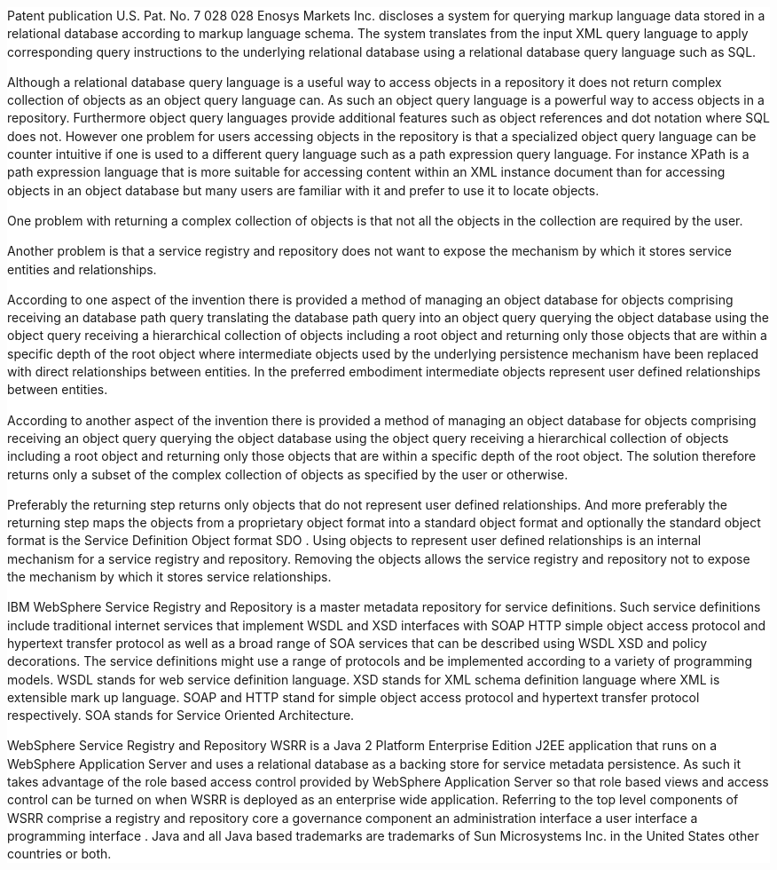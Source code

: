 Patent publication U.S. Pat. No. 7 028 028 Enosys Markets Inc. discloses a system for querying markup language data stored in a relational database according to markup language schema. The system translates from the input XML query language to apply corresponding query instructions to the underlying relational database using a relational database query language such as SQL.

Although a relational database query language is a useful way to access objects in a repository it does not return complex collection of objects as an object query language can. As such an object query language is a powerful way to access objects in a repository. Furthermore object query languages provide additional features such as object references and dot notation where SQL does not. However one problem for users accessing objects in the repository is that a specialized object query language can be counter intuitive if one is used to a different query language such as a path expression query language. For instance XPath is a path expression language that is more suitable for accessing content within an XML instance document than for accessing objects in an object database but many users are familiar with it and prefer to use it to locate objects.

One problem with returning a complex collection of objects is that not all the objects in the collection are required by the user.

Another problem is that a service registry and repository does not want to expose the mechanism by which it stores service entities and relationships.

According to one aspect of the invention there is provided a method of managing an object database for objects comprising receiving an database path query translating the database path query into an object query querying the object database using the object query receiving a hierarchical collection of objects including a root object and returning only those objects that are within a specific depth of the root object where intermediate objects used by the underlying persistence mechanism have been replaced with direct relationships between entities. In the preferred embodiment intermediate objects represent user defined relationships between entities.

According to another aspect of the invention there is provided a method of managing an object database for objects comprising receiving an object query querying the object database using the object query receiving a hierarchical collection of objects including a root object and returning only those objects that are within a specific depth of the root object. The solution therefore returns only a subset of the complex collection of objects as specified by the user or otherwise.

Preferably the returning step returns only objects that do not represent user defined relationships. And more preferably the returning step maps the objects from a proprietary object format into a standard object format and optionally the standard object format is the Service Definition Object format SDO . Using objects to represent user defined relationships is an internal mechanism for a service registry and repository. Removing the objects allows the service registry and repository not to expose the mechanism by which it stores service relationships.

IBM WebSphere Service Registry and Repository is a master metadata repository for service definitions. Such service definitions include traditional internet services that implement WSDL and XSD interfaces with SOAP HTTP simple object access protocol and hypertext transfer protocol as well as a broad range of SOA services that can be described using WSDL XSD and policy decorations. The service definitions might use a range of protocols and be implemented according to a variety of programming models. WSDL stands for web service definition language. XSD stands for XML schema definition language where XML is extensible mark up language. SOAP and HTTP stand for simple object access protocol and hypertext transfer protocol respectively. SOA stands for Service Oriented Architecture.

WebSphere Service Registry and Repository WSRR is a Java 2 Platform Enterprise Edition J2EE application that runs on a WebSphere Application Server and uses a relational database as a backing store for service metadata persistence. As such it takes advantage of the role based access control provided by WebSphere Application Server so that role based views and access control can be turned on when WSRR is deployed as an enterprise wide application. Referring to the top level components of WSRR comprise a registry and repository core a governance component an administration interface a user interface a programming interface . Java and all Java based trademarks are trademarks of Sun Microsystems Inc. in the United States other countries or both.
